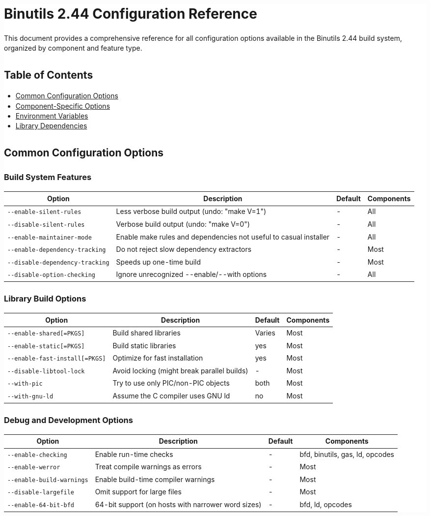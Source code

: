 # Binutils 2.44 Configuration Reference

This document provides a comprehensive reference for all configuration options available in the Binutils 2.44 build system, organized by component and feature type.

## Table of Contents

- [Common Configuration Options](#common-configuration-options)
- [Component-Specific Options](#component-specific-options)
- [Environment Variables](#environment-variables)
- [Library Dependencies](#library-dependencies)

## Common Configuration Options

### Build System Features

| Option                          | Description                                                       | Default | Components |
| ------------------------------- | ----------------------------------------------------------------- | ------- | ---------- |
| `--enable-silent-rules`         | Less verbose build output (undo: "make V=1")                      | -       | All        |
| `--disable-silent-rules`        | Verbose build output (undo: "make V=0")                           | -       | All        |
| `--enable-maintainer-mode`      | Enable make rules and dependencies not useful to casual installer | -       | All        |
| `--enable-dependency-tracking`  | Do not reject slow dependency extractors                          | -       | Most       |
| `--disable-dependency-tracking` | Speeds up one-time build                                          | -       | Most       |
| `--disable-option-checking`     | Ignore unrecognized --enable/--with options                       | -       | All        |

### Library Build Options

| Option                         | Description                                 | Default | Components |
| ------------------------------ | ------------------------------------------- | ------- | ---------- |
| `--enable-shared[=PKGS]`       | Build shared libraries                      | Varies  | Most       |
| `--enable-static[=PKGS]`       | Build static libraries                      | yes     | Most       |
| `--enable-fast-install[=PKGS]` | Optimize for fast installation              | yes     | Most       |
| `--disable-libtool-lock`       | Avoid locking (might break parallel builds) | -       | Most       |
| `--with-pic`                   | Try to use only PIC/non-PIC objects         | both    | Most       |
| `--with-gnu-ld`                | Assume the C compiler uses GNU ld           | no      | Most       |

### Debug and Development Options

| Option                    | Description                                        | Default | Components                      |
| ------------------------- | -------------------------------------------------- | ------- | ------------------------------- |
| `--enable-checking`       | Enable run-time checks                             | -       | bfd, binutils, gas, ld, opcodes |
| `--enable-werror`         | Treat compile warnings as errors                   | -       | Most                            |
| `--enable-build-warnings` | Enable build-time compiler warnings                | -       | Most                            |
| `--disable-largefile`     | Omit support for large files                       | -       | Most                            |
| `--enable-64-bit-bfd`     | 64-bit support (on hosts with narrower word sizes) | -       | bfd, ld, opcodes                |
